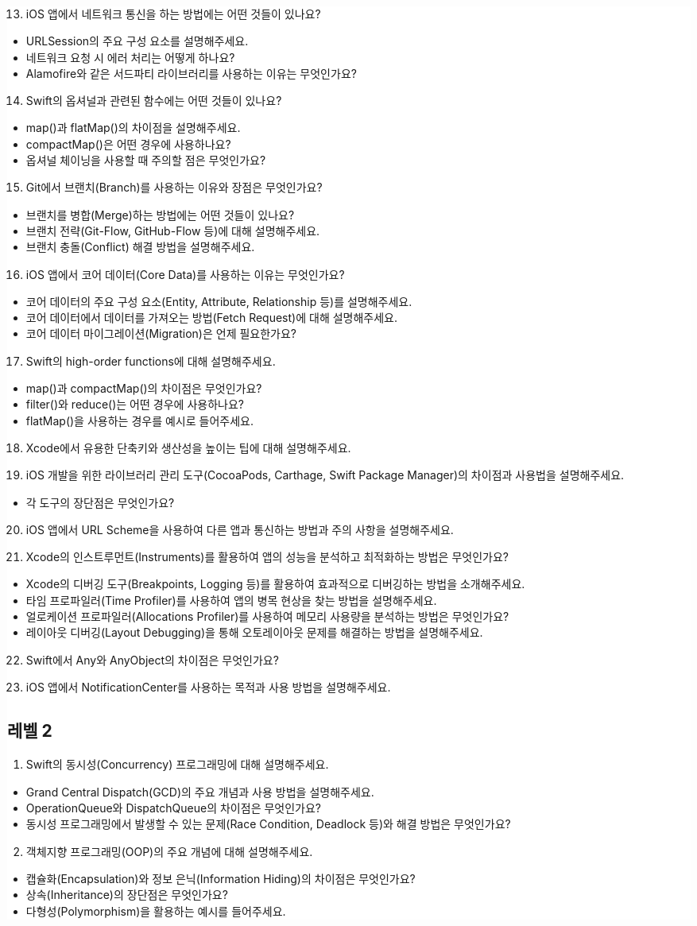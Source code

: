 13. iOS 앱에서 네트워크 통신을 하는 방법에는 어떤 것들이 있나요?

- URLSession의 주요 구성 요소를 설명해주세요.
- 네트워크 요청 시 에러 처리는 어떻게 하나요?
- Alamofire와 같은 서드파티 라이브러리를 사용하는 이유는 무엇인가요?

14. Swift의 옵셔널과 관련된 함수에는 어떤 것들이 있나요?

- map()과 flatMap()의 차이점을 설명해주세요.
- compactMap()은 어떤 경우에 사용하나요?
- 옵셔널 체이닝을 사용할 때 주의할 점은 무엇인가요?

15. Git에서 브랜치(Branch)를 사용하는 이유와 장점은 무엇인가요?

- 브랜치를 병합(Merge)하는 방법에는 어떤 것들이 있나요?
- 브랜치 전략(Git-Flow, GitHub-Flow 등)에 대해 설명해주세요.
- 브랜치 충돌(Conflict) 해결 방법을 설명해주세요.

16. iOS 앱에서 코어 데이터(Core Data)를 사용하는 이유는 무엇인가요?

- 코어 데이터의 주요 구성 요소(Entity, Attribute, Relationship 등)를 설명해주세요.
- 코어 데이터에서 데이터를 가져오는 방법(Fetch Request)에 대해 설명해주세요.
- 코어 데이터 마이그레이션(Migration)은 언제 필요한가요?

17. Swift의 high-order functions에 대해 설명해주세요.

- map()과 compactMap()의 차이점은 무엇인가요?
- filter()와 reduce()는 어떤 경우에 사용하나요?
- flatMap()을 사용하는 경우를 예시로 들어주세요.

18. Xcode에서 유용한 단축키와 생산성을 높이는 팁에 대해 설명해주세요.

19. iOS 개발을 위한 라이브러리 관리 도구(CocoaPods, Carthage, Swift Package Manager)의 차이점과 사용법을 설명해주세요.

- 각 도구의 장단점은 무엇인가요?

20. iOS 앱에서 URL Scheme을 사용하여 다른 앱과 통신하는 방법과 주의 사항을 설명해주세요.

21. Xcode의 인스트루먼트(Instruments)를 활용하여 앱의 성능을 분석하고 최적화하는 방법은 무엇인가요?

- Xcode의 디버깅 도구(Breakpoints, Logging 등)를 활용하여 효과적으로 디버깅하는 방법을 소개해주세요.
- 타임 프로파일러(Time Profiler)를 사용하여 앱의 병목 현상을 찾는 방법을 설명해주세요.
- 얼로케이션 프로파일러(Allocations Profiler)를 사용하여 메모리 사용량을 분석하는 방법은 무엇인가요?
- 레이아웃 디버깅(Layout Debugging)을 통해 오토레이아웃 문제를 해결하는 방법을 설명해주세요.

22. Swift에서 Any와 AnyObject의 차이점은 무엇인가요?

23. iOS 앱에서 NotificationCenter를 사용하는 목적과 사용 방법을 설명해주세요.

## 레벨 2

1. Swift의 동시성(Concurrency) 프로그래밍에 대해 설명해주세요.

- Grand Central Dispatch(GCD)의 주요 개념과 사용 방법을 설명해주세요.
- OperationQueue와 DispatchQueue의 차이점은 무엇인가요?
- 동시성 프로그래밍에서 발생할 수 있는 문제(Race Condition, Deadlock 등)와 해결 방법은 무엇인가요?

2. 객체지향 프로그래밍(OOP)의 주요 개념에 대해 설명해주세요.

- 캡슐화(Encapsulation)와 정보 은닉(Information Hiding)의 차이점은 무엇인가요?
- 상속(Inheritance)의 장단점은 무엇인가요?
- 다형성(Polymorphism)을 활용하는 예시를 들어주세요.
